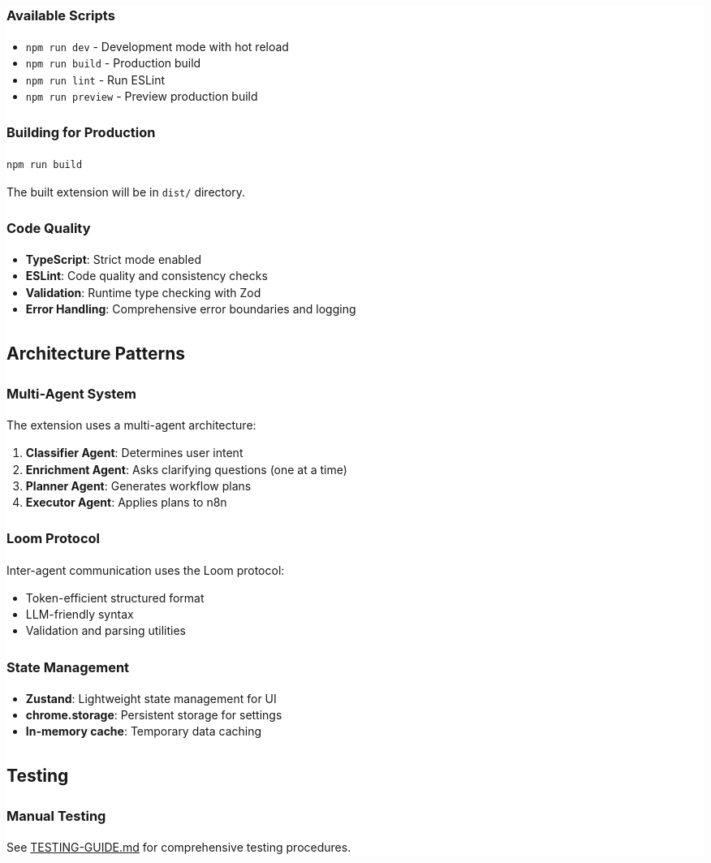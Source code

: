 ### Available Scripts

- `npm run dev` - Development mode with hot reload
- `npm run build` - Production build
- `npm run lint` - Run ESLint
- `npm run preview` - Preview production build

### Building for Production

```bash
npm run build
```

The built extension will be in `dist/` directory.

### Code Quality

- **TypeScript**: Strict mode enabled
- **ESLint**: Code quality and consistency checks
- **Validation**: Runtime type checking with Zod
- **Error Handling**: Comprehensive error boundaries and logging

## Architecture Patterns

### Multi-Agent System

The extension uses a multi-agent architecture:

1. **Classifier Agent**: Determines user intent
2. **Enrichment Agent**: Asks clarifying questions (one at a time)
3. **Planner Agent**: Generates workflow plans
4. **Executor Agent**: Applies plans to n8n

### Loom Protocol

Inter-agent communication uses the Loom protocol:

- Token-efficient structured format
- LLM-friendly syntax
- Validation and parsing utilities

### State Management

- **Zustand**: Lightweight state management for UI
- **chrome.storage**: Persistent storage for settings
- **In-memory cache**: Temporary data caching

## Testing

### Manual Testing

See [TESTING-GUIDE.md](../TESTING-GUIDE.md) for comprehensive testing procedures.
